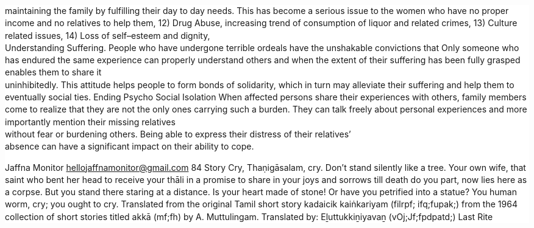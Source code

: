 maintaining the family by fulfilling their 
day to day needs. This has become a 
serious issue to the women who have no 
proper income and no relatives to help 
them, 
12) Drug Abuse, increasing trend of 
consumption of liquor and related 
crimes, 
13) Culture related issues, 
14) Loss of self–esteem and dignity,   
Understanding Suffering. 
People who have undergone terrible ordeals 
have the unshakable convictions that 
Only someone who has endured the same 
experience can properly understand others 
and when the extent of their suffering has 
been fully grasped enables them to share it  
uninhibitedly.  This attitude helps people to 
form bonds of solidarity, which in turn may 
alleviate their suffering and help them to 
eventually social ties. 
Ending Psycho Social Isolation 
When affected persons share their 
experiences with others, family members 
come to  realize that they are not the only 
ones carrying such a burden.  They can talk 
freely  about personal experiences and more 
importantly mention their missing relatives  
without fear or burdening others. Being able 
to express their distress of their relatives’  
absence can have a significant impact on their 
ability to cope.

Jaffna Monitor
hellojaffnamonitor@gmail.com
84
Story
Cry, Thaṇigāsalam, cry. Don’t stand silently 
like a tree. Your own wife, that saint who bent 
her head to receive your thāli in a promise to 
share in your joys and sorrows till death do you 
part, now lies here as a corpse.
But you stand there staring at a distance. Is 
your heart made of stone! Or have you petrified 
into a statue?
You human worm, cry; you ought to cry.
Translated from the original Tamil 
short story kadaicik kaiṅkariyam 
(filrpf; ifq;fupak;) from the 
1964 collection of short stories 
titled akkā (mf;fh) 
by A. Muttulingam.
Translated by: 
Eḻuttukkiṉiyavaṉ 
(vOj;Jf;fpdpatd;)
Last Rite
